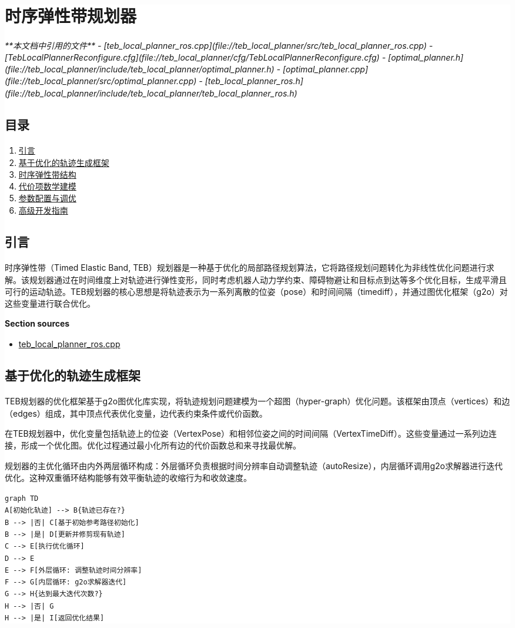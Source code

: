 # 时序弹性带规划器

<cite>
**本文档中引用的文件**   
- [teb_local_planner_ros.cpp](file://teb_local_planner/src/teb_local_planner_ros.cpp)
- [TebLocalPlannerReconfigure.cfg](file://teb_local_planner/cfg/TebLocalPlannerReconfigure.cfg)
- [optimal_planner.h](file://teb_local_planner/include/teb_local_planner/optimal_planner.h)
- [optimal_planner.cpp](file://teb_local_planner/src/optimal_planner.cpp)
- [teb_local_planner_ros.h](file://teb_local_planner/include/teb_local_planner/teb_local_planner_ros.h)
</cite>

## 目录
1. [引言](#引言)
2. [基于优化的轨迹生成框架](#基于优化的轨迹生成框架)
3. [时序弹性带结构](#时序弹性带结构)
4. [代价项数学建模](#代价项数学建模)
5. [参数配置与调优](#参数配置与调优)
6. [高级开发指南](#高级开发指南)

## 引言
时序弹性带（Timed Elastic Band, TEB）规划器是一种基于优化的局部路径规划算法，它将路径规划问题转化为非线性优化问题进行求解。该规划器通过在时间维度上对轨迹进行弹性变形，同时考虑机器人动力学约束、障碍物避让和目标点到达等多个优化目标，生成平滑且可行的运动轨迹。TEB规划器的核心思想是将轨迹表示为一系列离散的位姿（pose）和时间间隔（timediff），并通过图优化框架（g2o）对这些变量进行联合优化。

**Section sources**
- [teb_local_planner_ros.cpp](file://teb_local_planner/src/teb_local_planner_ros.cpp#L76-L134)

## 基于优化的轨迹生成框架
TEB规划器的优化框架基于g2o图优化库实现，将轨迹规划问题建模为一个超图（hyper-graph）优化问题。该框架由顶点（vertices）和边（edges）组成，其中顶点代表优化变量，边代表约束条件或代价函数。

在TEB规划器中，优化变量包括轨迹上的位姿（VertexPose）和相邻位姿之间的时间间隔（VertexTimeDiff）。这些变量通过一系列边连接，形成一个优化图。优化过程通过最小化所有边的代价函数总和来寻找最优解。

规划器的主优化循环由内外两层循环构成：外层循环负责根据时间分辨率自动调整轨迹（autoResize），内层循环调用g2o求解器进行迭代优化。这种双重循环结构能够有效平衡轨迹的收缩行为和收敛速度。

```mermaid
graph TD
A[初始化轨迹] --> B{轨迹已存在?}
B --> |否| C[基于初始参考路径初始化]
B --> |是| D[更新并修剪现有轨迹]
C --> E[执行优化循环]
D --> E
E --> F[外层循环: 调整轨迹时间分辨率]
F --> G[内层循环: g2o求解器迭代]
G --> H{达到最大迭代次数?}
H --> |否| G
H --> |是| I[返回优化结果]
```

